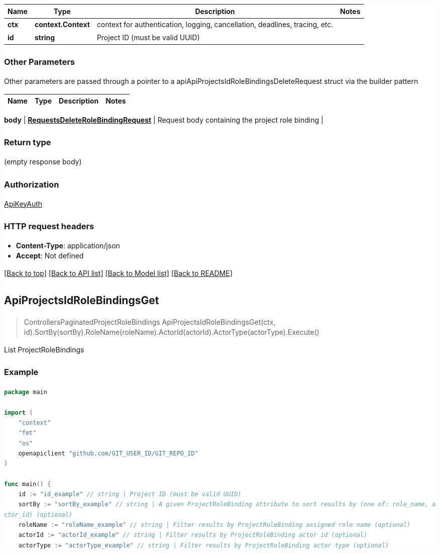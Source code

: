
Name | Type | Description  | Notes
------------- | ------------- | ------------- | -------------
**ctx** | **context.Context** | context for authentication, logging, cancellation, deadlines, tracing, etc.
**id** | **string** | Project ID (must be valid UUID) | 

### Other Parameters

Other parameters are passed through a pointer to a apiApiProjectsIdRoleBindingsDeleteRequest struct via the builder pattern


Name | Type | Description  | Notes
------------- | ------------- | ------------- | -------------

 **body** | [**RequestsDeleteRoleBindingRequest**](RequestsDeleteRoleBindingRequest.md) | Request body containing the project role binding | 

### Return type

 (empty response body)

### Authorization

[ApiKeyAuth](../README.md#ApiKeyAuth)

### HTTP request headers

- **Content-Type**: application/json
- **Accept**: Not defined

[[Back to top]](#) [[Back to API list]](../README.md#documentation-for-api-endpoints)
[[Back to Model list]](../README.md#documentation-for-models)
[[Back to README]](../README.md)


## ApiProjectsIdRoleBindingsGet

> ControllersPaginatedProjectRoleBindings ApiProjectsIdRoleBindingsGet(ctx, id).SortBy(sortBy).RoleName(roleName).ActorId(actorId).ActorType(actorType).Execute()

List ProjectRoleBindings



### Example

```go
package main

import (
    "context"
    "fmt"
    "os"
    openapiclient "github.com/GIT_USER_ID/GIT_REPO_ID"
)

func main() {
    id := "id_example" // string | Project ID (must be valid UUID)
    sortBy := "sortBy_example" // string | A given ProjectRoleBinding attribute to sort results by (one of: role_name, actor_id) (optional)
    roleName := "roleName_example" // string | Filter results by ProjectRoleBinding assigned role name (optional)
    actorId := "actorId_example" // string | Filter results by ProjectRoleBinding actor id (optional)
    actorType := "actorType_example" // string | Filter results by ProjectRoleBinding actor type (optional)

```